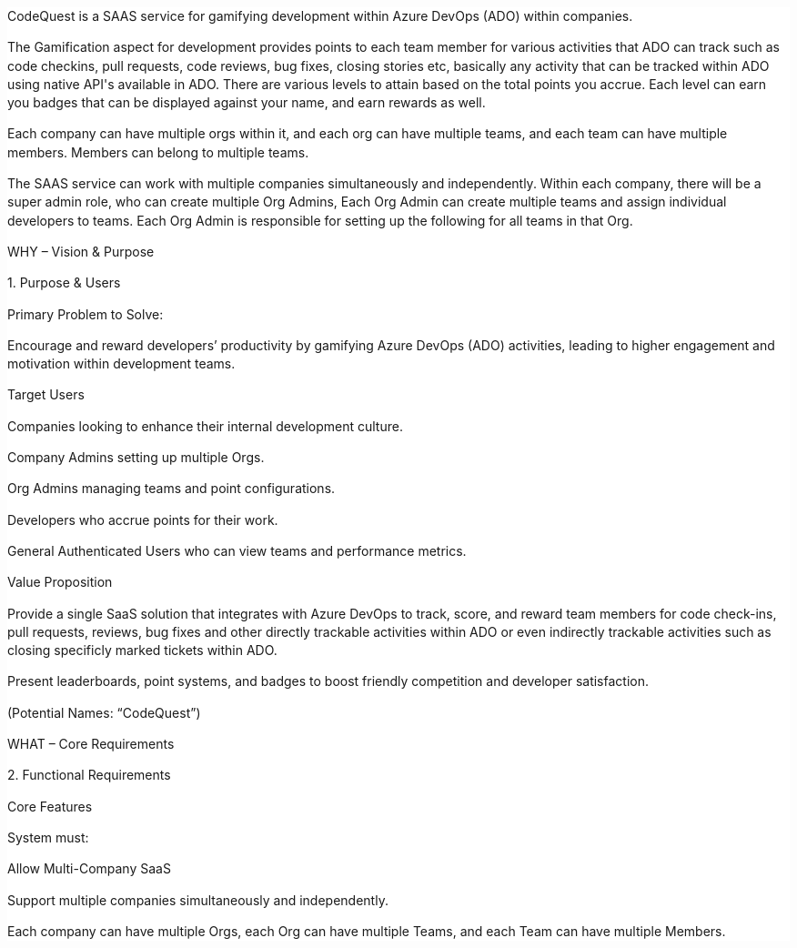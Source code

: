CodeQuest is a SAAS service for gamifying development within Azure DevOps (ADO) within companies.

The Gamification aspect for development provides points to each team member for various activities that ADO can track such as code checkins, pull requests, code reviews, bug fixes, closing stories etc, basically any activity that can be tracked within ADO using native API's available in ADO. There are various levels to attain based on the total points you accrue. Each level can earn you badges that can be displayed against your name, and earn rewards as well.

Each company can have multiple orgs within it, and each org can have multiple teams, and each team can have multiple members. Members can belong to multiple teams.

The SAAS service can work with multiple companies simultaneously and independently. Within each company, there will be a super admin role, who can create multiple Org Admins, Each Org Admin can create multiple teams and assign individual developers to teams. Each Org Admin is responsible for setting up the following for all teams in that Org.

WHY – Vision & Purpose

1\. Purpose & Users

Primary Problem to Solve:

Encourage and reward developers’ productivity by gamifying Azure DevOps (ADO) activities, leading to higher engagement and motivation within development teams.

Target Users

Companies looking to enhance their internal development culture.

Company Admins setting up multiple Orgs.

Org Admins managing teams and point configurations.

Developers who accrue points for their work.

General Authenticated Users who can view teams and performance metrics.

Value Proposition

Provide a single SaaS solution that integrates with Azure DevOps to track, score, and reward team members for code check-ins, pull requests, reviews, bug fixes and other directly trackable activities within ADO or even indirectly trackable activities such as closing specificly marked tickets within ADO.

Present leaderboards, point systems, and badges to boost friendly competition and developer satisfaction.

(Potential Names: “CodeQuest”)

WHAT – Core Requirements

2\. Functional Requirements

Core Features

System must:

Allow Multi-Company SaaS

Support multiple companies simultaneously and independently.

Each company can have multiple Orgs, each Org can have multiple Teams, and each Team can have multiple Members.

